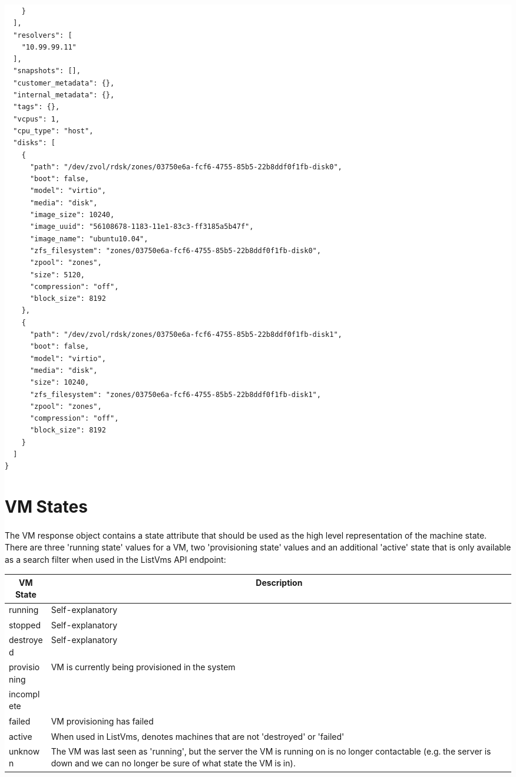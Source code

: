         }
      ],
      "resolvers": [
        "10.99.99.11"
      ],
      "snapshots": [],
      "customer_metadata": {},
      "internal_metadata": {},
      "tags": {},
      "vcpus": 1,
      "cpu_type": "host",
      "disks": [
        {
          "path": "/dev/zvol/rdsk/zones/03750e6a-fcf6-4755-85b5-22b8ddf0f1fb-disk0",
          "boot": false,
          "model": "virtio",
          "media": "disk",
          "image_size": 10240,
          "image_uuid": "56108678-1183-11e1-83c3-ff3185a5b47f",
          "image_name": "ubuntu10.04",
          "zfs_filesystem": "zones/03750e6a-fcf6-4755-85b5-22b8ddf0f1fb-disk0",
          "zpool": "zones",
          "size": 5120,
          "compression": "off",
          "block_size": 8192
        },
        {
          "path": "/dev/zvol/rdsk/zones/03750e6a-fcf6-4755-85b5-22b8ddf0f1fb-disk1",
          "boot": false,
          "model": "virtio",
          "media": "disk",
          "size": 10240,
          "zfs_filesystem": "zones/03750e6a-fcf6-4755-85b5-22b8ddf0f1fb-disk1",
          "zpool": "zones",
          "compression": "off",
          "block_size": 8192
        }
      ]
    }

# VM States

The VM response object contains a state attribute that should be used as the
high level representation of the machine state. There are three 'running state'
values for a VM, two 'provisioning state' values and an additional 'active'
state that is only available as a search filter when used in the ListVms API
endpoint:

| VM State     | Description |
| ------------ | ----------- |
| running      | Self-explanatory |
| stopped      | Self-explanatory |
| destroyed    | Self-explanatory |
| provisioning | VM is currently being provisioned in the system |
| incomplete   | |
| failed       | VM provisioning has failed |
| active       | When used in ListVms, denotes machines that are not 'destroyed' or 'failed' |
| unknown      | The VM was last seen as 'running', but the server the VM is running on is no longer contactable (e.g. the server is down and we can no longer be sure of what state the VM is in). |